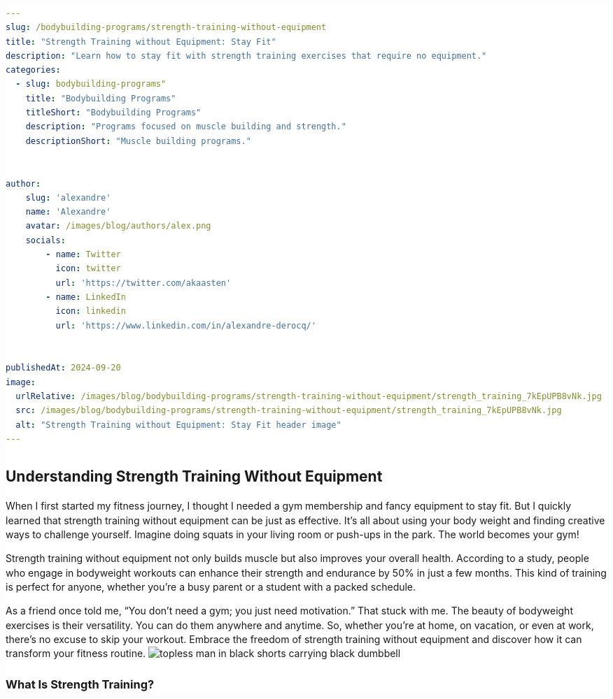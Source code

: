 ```yaml
---
slug: /bodybuilding-programs/strength-training-without-equipment
title: "Strength Training without Equipment: Stay Fit"
description: "Learn how to stay fit with strength training exercises that require no equipment."
categories:
  - slug: bodybuilding-programs"
    title: "Bodybuilding Programs"
    titleShort: "Bodybuilding Programs"
    description: "Programs focused on muscle building and strength."
    descriptionShort: "Muscle building programs."


author:
    slug: 'alexandre'
    name: 'Alexandre'
    avatar: /images/blog/authors/alex.png
    socials:
        - name: Twitter
          icon: twitter
          url: 'https://twitter.com/akaasten'
        - name: LinkedIn
          icon: linkedin
          url: 'https://www.linkedin.com/in/alexandre-derocq/'


publishedAt: 2024-09-20
image:
  urlRelative: /images/blog/bodybuilding-programs/strength-training-without-equipment/strength_training_7kEpUPB8vNk.jpg
  src: /images/blog/bodybuilding-programs/strength-training-without-equipment/strength_training_7kEpUPB8vNk.jpg
  alt: "Strength Training without Equipment: Stay Fit header image"
---
```

## Understanding Strength Training Without Equipment

When I first started my fitness journey, I thought I needed a gym membership and fancy equipment to stay fit. But I quickly learned that strength training without equipment can be just as effective. It’s all about using your body weight and finding creative ways to challenge yourself. Imagine doing squats in your living room or push-ups in the park. The world becomes your gym!

Strength training without equipment not only builds muscle but also improves your overall health. According to a study, people who engage in bodyweight workouts can enhance their strength and endurance by 50% in just a few months. This kind of training is perfect for anyone, whether you’re a busy parent or a student with a packed schedule.

As a friend once told me, “You don’t need a gym; you just need motivation.” That stuck with me. The beauty of bodyweight exercises is their versatility. You can do them anywhere and anytime. So, whether you’re at home, on vacation, or even at work, there’s no excuse to skip your workout. Embrace the freedom of strength training without equipment and discover how it can transform your fitness routine. ![topless man in black shorts carrying black dumbbell](/images/blog/bodybuilding-programs/strength-training-without-equipment/strength_training_7kEpUPB8vNk.jpg "topless man in black shorts carrying black dumbbell")
### What Is Strength Training?
